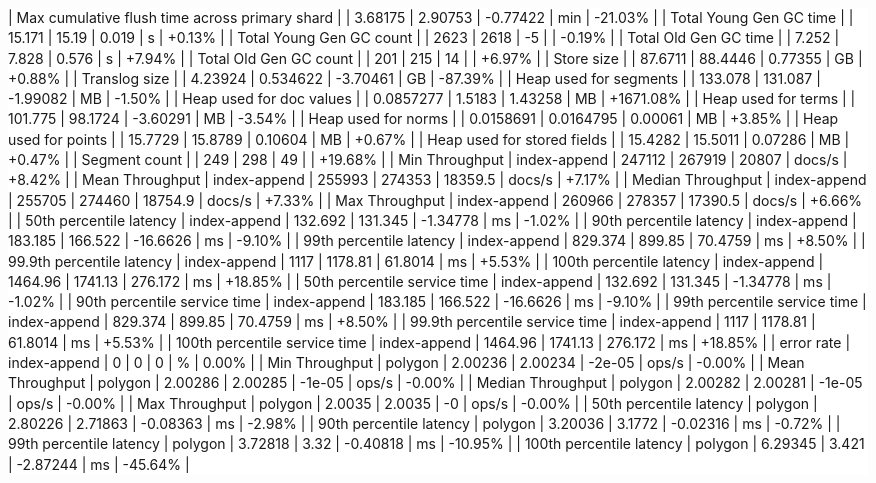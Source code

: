 |               Max cumulative flush time across primary shard |              |     3.68175 |    2.90753 | -0.77422 |    min |   -21.03% |
|                                      Total Young Gen GC time |              |      15.171 |      15.19 |    0.019 |      s |    +0.13% |
|                                     Total Young Gen GC count |              |        2623 |       2618 |       -5 |        |    -0.19% |
|                                        Total Old Gen GC time |              |       7.252 |      7.828 |    0.576 |      s |    +7.94% |
|                                       Total Old Gen GC count |              |         201 |        215 |       14 |        |    +6.97% |
|                                                   Store size |              |     87.6711 |    88.4446 |  0.77355 |     GB |    +0.88% |
|                                                Translog size |              |     4.23924 |   0.534622 | -3.70461 |     GB |   -87.39% |
|                                       Heap used for segments |              |     133.078 |    131.087 | -1.99082 |     MB |    -1.50% |
|                                     Heap used for doc values |              |   0.0857277 |     1.5183 |  1.43258 |     MB | +1671.08% |
|                                          Heap used for terms |              |     101.775 |    98.1724 | -3.60291 |     MB |    -3.54% |
|                                          Heap used for norms |              |   0.0158691 |  0.0164795 |  0.00061 |     MB |    +3.85% |
|                                         Heap used for points |              |     15.7729 |    15.8789 |  0.10604 |     MB |    +0.67% |
|                                  Heap used for stored fields |              |     15.4282 |    15.5011 |  0.07286 |     MB |    +0.47% |
|                                                Segment count |              |         249 |        298 |       49 |        |   +19.68% |
|                                               Min Throughput | index-append |      247112 |     267919 |    20807 | docs/s |    +8.42% |
|                                              Mean Throughput | index-append |      255993 |     274353 |  18359.5 | docs/s |    +7.17% |
|                                            Median Throughput | index-append |      255705 |     274460 |  18754.9 | docs/s |    +7.33% |
|                                               Max Throughput | index-append |      260966 |     278357 |  17390.5 | docs/s |    +6.66% |
|                                      50th percentile latency | index-append |     132.692 |    131.345 | -1.34778 |     ms |    -1.02% |
|                                      90th percentile latency | index-append |     183.185 |    166.522 | -16.6626 |     ms |    -9.10% |
|                                      99th percentile latency | index-append |     829.374 |     899.85 |  70.4759 |     ms |    +8.50% |
|                                    99.9th percentile latency | index-append |        1117 |    1178.81 |  61.8014 |     ms |    +5.53% |
|                                     100th percentile latency | index-append |     1464.96 |    1741.13 |  276.172 |     ms |   +18.85% |
|                                 50th percentile service time | index-append |     132.692 |    131.345 | -1.34778 |     ms |    -1.02% |
|                                 90th percentile service time | index-append |     183.185 |    166.522 | -16.6626 |     ms |    -9.10% |
|                                 99th percentile service time | index-append |     829.374 |     899.85 |  70.4759 |     ms |    +8.50% |
|                               99.9th percentile service time | index-append |        1117 |    1178.81 |  61.8014 |     ms |    +5.53% |
|                                100th percentile service time | index-append |     1464.96 |    1741.13 |  276.172 |     ms |   +18.85% |
|                                                   error rate | index-append |           0 |          0 |        0 |      % |     0.00% |
|                                               Min Throughput |      polygon |     2.00236 |    2.00234 |   -2e-05 |  ops/s |    -0.00% |
|                                              Mean Throughput |      polygon |     2.00286 |    2.00285 |   -1e-05 |  ops/s |    -0.00% |
|                                            Median Throughput |      polygon |     2.00282 |    2.00281 |   -1e-05 |  ops/s |    -0.00% |
|                                               Max Throughput |      polygon |      2.0035 |     2.0035 |       -0 |  ops/s |    -0.00% |
|                                      50th percentile latency |      polygon |     2.80226 |    2.71863 | -0.08363 |     ms |    -2.98% |
|                                      90th percentile latency |      polygon |     3.20036 |     3.1772 | -0.02316 |     ms |    -0.72% |
|                                      99th percentile latency |      polygon |     3.72818 |       3.32 | -0.40818 |     ms |   -10.95% |
|                                     100th percentile latency |      polygon |     6.29345 |      3.421 | -2.87244 |     ms |   -45.64% |
